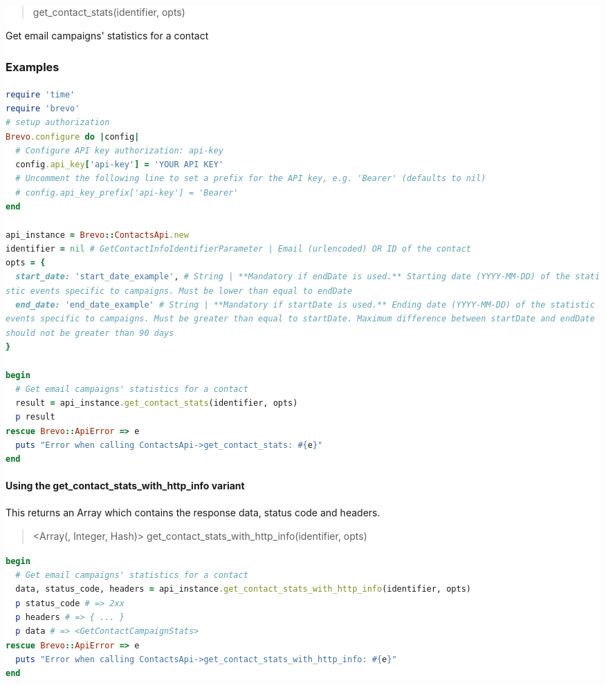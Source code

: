> <GetContactCampaignStats> get_contact_stats(identifier, opts)

Get email campaigns' statistics for a contact

### Examples

```ruby
require 'time'
require 'brevo'
# setup authorization
Brevo.configure do |config|
  # Configure API key authorization: api-key
  config.api_key['api-key'] = 'YOUR API KEY'
  # Uncomment the following line to set a prefix for the API key, e.g. 'Bearer' (defaults to nil)
  # config.api_key_prefix['api-key'] = 'Bearer'
end

api_instance = Brevo::ContactsApi.new
identifier = nil # GetContactInfoIdentifierParameter | Email (urlencoded) OR ID of the contact
opts = {
  start_date: 'start_date_example', # String | **Mandatory if endDate is used.** Starting date (YYYY-MM-DD) of the statistic events specific to campaigns. Must be lower than equal to endDate 
  end_date: 'end_date_example' # String | **Mandatory if startDate is used.** Ending date (YYYY-MM-DD) of the statistic events specific to campaigns. Must be greater than equal to startDate. Maximum difference between startDate and endDate should not be greater than 90 days 
}

begin
  # Get email campaigns' statistics for a contact
  result = api_instance.get_contact_stats(identifier, opts)
  p result
rescue Brevo::ApiError => e
  puts "Error when calling ContactsApi->get_contact_stats: #{e}"
end
```

#### Using the get_contact_stats_with_http_info variant

This returns an Array which contains the response data, status code and headers.

> <Array(<GetContactCampaignStats>, Integer, Hash)> get_contact_stats_with_http_info(identifier, opts)

```ruby
begin
  # Get email campaigns' statistics for a contact
  data, status_code, headers = api_instance.get_contact_stats_with_http_info(identifier, opts)
  p status_code # => 2xx
  p headers # => { ... }
  p data # => <GetContactCampaignStats>
rescue Brevo::ApiError => e
  puts "Error when calling ContactsApi->get_contact_stats_with_http_info: #{e}"
end
```
